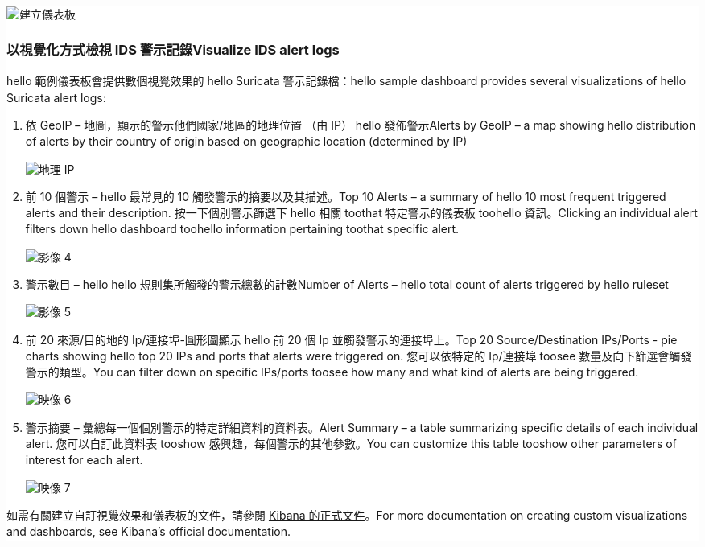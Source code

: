 ![建立儀表板][2]

### <a name="visualize-ids-alert-logs"></a><span data-ttu-id="fe85a-165">以視覺化方式檢視 IDS 警示記錄</span><span class="sxs-lookup"><span data-stu-id="fe85a-165">Visualize IDS alert logs</span></span>

<span data-ttu-id="fe85a-166">hello 範例儀表板會提供數個視覺效果的 hello Suricata 警示記錄檔：</span><span class="sxs-lookup"><span data-stu-id="fe85a-166">hello sample dashboard provides several visualizations of hello Suricata alert logs:</span></span>

1. <span data-ttu-id="fe85a-167">依 GeoIP – 地圖，顯示的警示他們國家/地區的地理位置 （由 IP） hello 發佈警示</span><span class="sxs-lookup"><span data-stu-id="fe85a-167">Alerts by GeoIP – a map showing hello distribution of alerts by their country of origin based on geographic location (determined by IP)</span></span>

    ![地理 IP][3]

1. <span data-ttu-id="fe85a-169">前 10 個警示 – hello 最常見的 10 觸發警示的摘要以及其描述。</span><span class="sxs-lookup"><span data-stu-id="fe85a-169">Top 10 Alerts – a summary of hello 10 most frequent triggered alerts and their description.</span></span> <span data-ttu-id="fe85a-170">按一下個別警示篩選下 hello 相關 toothat 特定警示的儀表板 toohello 資訊。</span><span class="sxs-lookup"><span data-stu-id="fe85a-170">Clicking an individual alert filters down hello dashboard toohello information pertaining toothat specific alert.</span></span>

    ![影像 4][4]

1. <span data-ttu-id="fe85a-172">警示數目 – hello hello 規則集所觸發的警示總數的計數</span><span class="sxs-lookup"><span data-stu-id="fe85a-172">Number of Alerts – hello total count of alerts triggered by hello ruleset</span></span>

    ![影像 5][5]

1. <span data-ttu-id="fe85a-174">前 20 來源/目的地的 Ip/連接埠-圓形圖顯示 hello 前 20 個 Ip 並觸發警示的連接埠上。</span><span class="sxs-lookup"><span data-stu-id="fe85a-174">Top 20 Source/Destination IPs/Ports - pie charts showing hello top 20 IPs and ports that alerts were triggered on.</span></span> <span data-ttu-id="fe85a-175">您可以依特定的 Ip/連接埠 toosee 數量及向下篩選會觸發警示的類型。</span><span class="sxs-lookup"><span data-stu-id="fe85a-175">You can filter down on specific IPs/ports toosee how many and what kind of alerts are being triggered.</span></span>

    ![映像 6][6]

1. <span data-ttu-id="fe85a-177">警示摘要 – 彙總每一個個別警示的特定詳細資料的資料表。</span><span class="sxs-lookup"><span data-stu-id="fe85a-177">Alert Summary – a table summarizing specific details of each individual alert.</span></span> <span data-ttu-id="fe85a-178">您可以自訂此資料表 tooshow 感興趣，每個警示的其他參數。</span><span class="sxs-lookup"><span data-stu-id="fe85a-178">You can customize this table tooshow other parameters of interest for each alert.</span></span>

    ![映像 7][7]

<span data-ttu-id="fe85a-180">如需有關建立自訂視覺效果和儀表板的文件，請參閱 [Kibana 的正式文件](https://www.elastic.co/guide/en/kibana/current/introduction.html)。</span><span class="sxs-lookup"><span data-stu-id="fe85a-180">For more documentation on creating custom visualizations and dashboards, see [Kibana’s official documentation](https://www.elastic.co/guide/en/kibana/current/introduction.html).</span></span>


[1]: ./media/network-watcher-intrusion-detection-open-source-tools/figure1.png
[2]: ./media/network-watcher-intrusion-detection-open-source-tools/figure2.png
[3]: ./media/network-watcher-intrusion-detection-open-source-tools/figure3.png
[4]: ./media/network-watcher-intrusion-detection-open-source-tools/figure4.png
[5]: ./media/network-watcher-intrusion-detection-open-source-tools/figure5.png
[6]: ./media/network-watcher-intrusion-detection-open-source-tools/figure6.png
[7]: ./media/network-watcher-intrusion-detection-open-source-tools/figure7.png